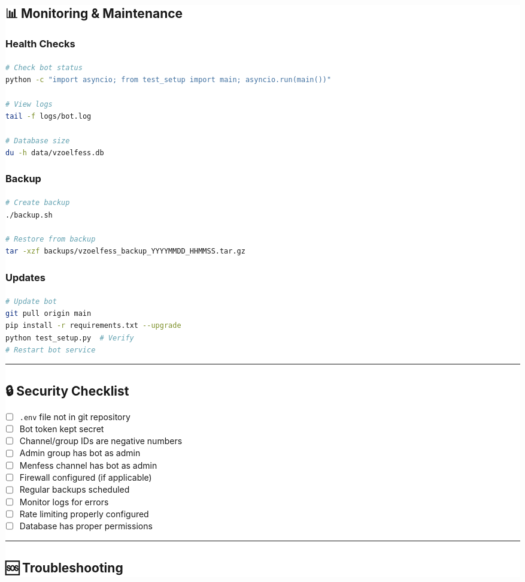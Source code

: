 
## 📊 Monitoring & Maintenance

### Health Checks
```bash
# Check bot status
python -c "import asyncio; from test_setup import main; asyncio.run(main())"

# View logs
tail -f logs/bot.log

# Database size
du -h data/vzoelfess.db
```

### Backup
```bash
# Create backup
./backup.sh

# Restore from backup
tar -xzf backups/vzoelfess_backup_YYYYMMDD_HHMMSS.tar.gz
```

### Updates
```bash
# Update bot
git pull origin main
pip install -r requirements.txt --upgrade
python test_setup.py  # Verify
# Restart bot service
```

---

## 🔒 Security Checklist

- [ ] `.env` file not in git repository
- [ ] Bot token kept secret
- [ ] Channel/group IDs are negative numbers
- [ ] Admin group has bot as admin
- [ ] Menfess channel has bot as admin
- [ ] Firewall configured (if applicable)
- [ ] Regular backups scheduled
- [ ] Monitor logs for errors
- [ ] Rate limiting properly configured
- [ ] Database has proper permissions

---

## 🆘 Troubleshooting
